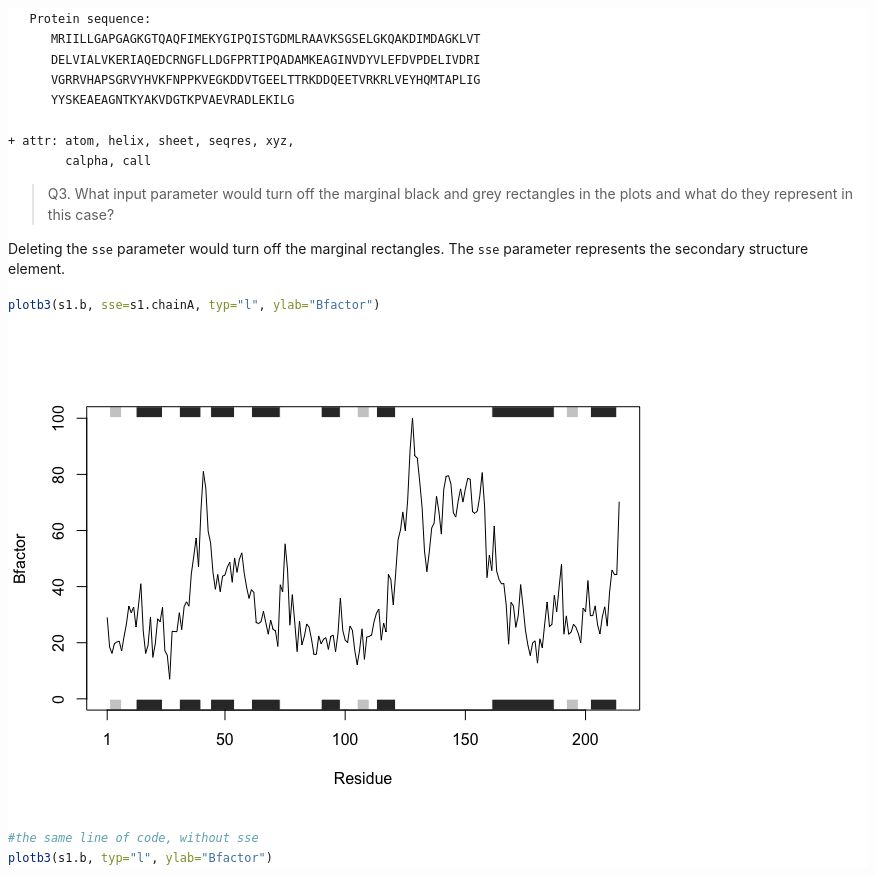        Protein sequence:
          MRIILLGAPGAGKGTQAQFIMEKYGIPQISTGDMLRAAVKSGSELGKQAKDIMDAGKLVT
          DELVIALVKERIAQEDCRNGFLLDGFPRTIPQADAMKEAGINVDYVLEFDVPDELIVDRI
          VGRRVHAPSGRVYHVKFNPPKVEGKDDVTGEELTTRKDDQEETVRKRLVEYHQMTAPLIG
          YYSKEAEAGNTKYAKVDGTKPVAEVRADLEKILG

    + attr: atom, helix, sheet, seqres, xyz,
            calpha, call

> Q3. What input parameter would turn off the marginal black and grey
> rectangles in the plots and what do they represent in this case?

Deleting the `sse` parameter would turn off the marginal rectangles. The
`sse` parameter represents the secondary structure element.

``` r
plotb3(s1.b, sse=s1.chainA, typ="l", ylab="Bfactor")
```

![](hw06_files/figure-commonmark/unnamed-chunk-9-1.png)

``` r
#the same line of code, without sse
plotb3(s1.b, typ="l", ylab="Bfactor")
```
